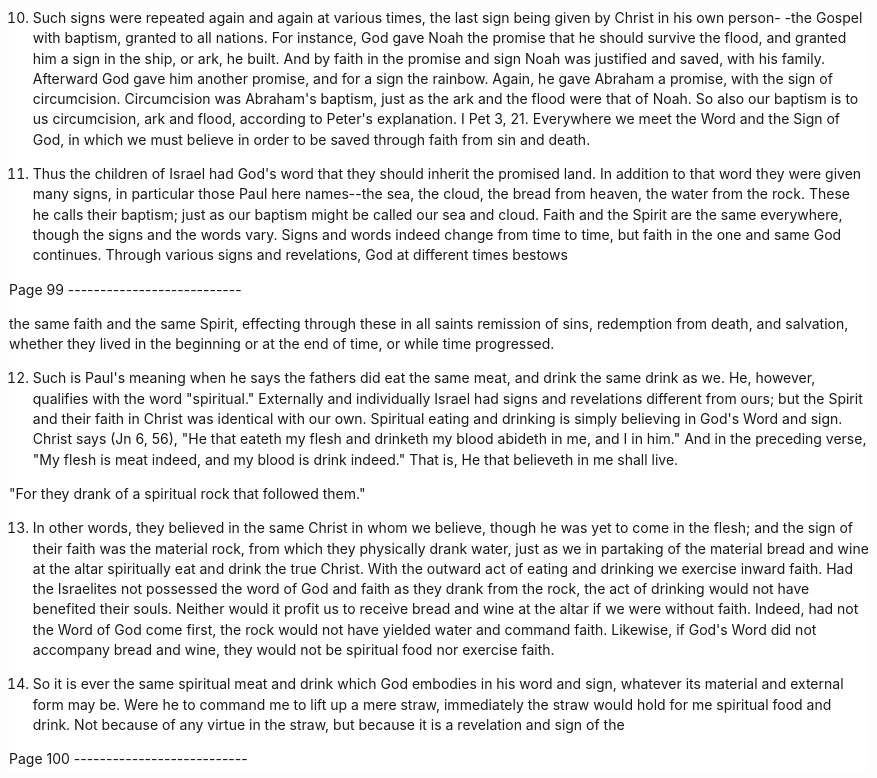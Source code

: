 
10. Such signs were repeated again and again at various times, the last sign being given by Christ in his own person- -the Gospel with baptism, granted to all nations. For instance, God gave Noah the promise that he should survive the flood, and granted him a sign in the ship, or ark, he built. And by faith in the promise and sign Noah was justified and saved, with his family. Afterward God gave him another promise, and for a sign the rainbow. Again, he gave Abraham a promise, with the sign of circumcision. Circumcision was Abraham's baptism, just as the ark and the flood were that of Noah. So also our baptism is to us circumcision, ark and flood, according to Peter's explanation. I Pet 3, 21. Everywhere we meet the Word and the Sign of God, in which we must believe in order to be saved through faith from sin and death.


11. Thus the children of Israel had God's word that they should inherit the promised land. In addition to that word they were given many signs, in particular those Paul here names--the sea, the cloud, the bread from heaven, the water from the rock. These he calls their baptism; just as our baptism might be called our sea and cloud. Faith and the Spirit are the same everywhere, though the signs and the words vary. Signs and words indeed change from time to time, but faith in the one and same God continues. Through various signs and revelations, God at different times bestows


Page 99 ---------------------------


the same faith and the same Spirit, effecting through these in all saints remission of sins, redemption from death, and salvation, whether they lived in the beginning or at the end of time, or while time progressed.


12. Such is Paul's meaning when he says the fathers did eat the same meat, and drink the same drink as we. He, however, qualifies with the word "spiritual." Externally and individually Israel had signs and revelations different from ours; but the Spirit and their faith in Christ was identical with our own. Spiritual eating and drinking is simply believing in God's Word and sign. Christ says (Jn 6, 56), "He that eateth my flesh and drinketh my blood abideth in me, and I in him." And in the preceding verse, "My flesh is meat indeed, and my blood is drink indeed." That is, He that believeth in me shall live.


"For they drank of a spiritual rock that followed them."


13. In other words, they believed in the same Christ in whom we believe, though he was yet to come in the flesh; and the sign of their faith was the material rock, from which they physically drank water, just as we in partaking of the material bread and wine at the altar spiritually eat and drink the true Christ. With the outward act of eating and drinking we exercise inward faith. Had the Israelites not possessed the word of God and faith as they drank from the rock, the act of drinking would not have benefited their souls. Neither would it profit us to receive bread and wine at the altar if we were without faith. Indeed, had not the Word of God come first, the rock would not have yielded water and command faith. Likewise, if God's Word did not accompany bread and wine, they would not be spiritual food nor exercise faith.


14. So it is ever the same spiritual meat and drink which God embodies in his word and sign, whatever its material and external form may be. Were he to command me to lift up a mere straw, immediately the straw would hold for me spiritual food and drink. Not because of any virtue in the straw, but because it is a revelation and sign of the


Page 100 ---------------------------
